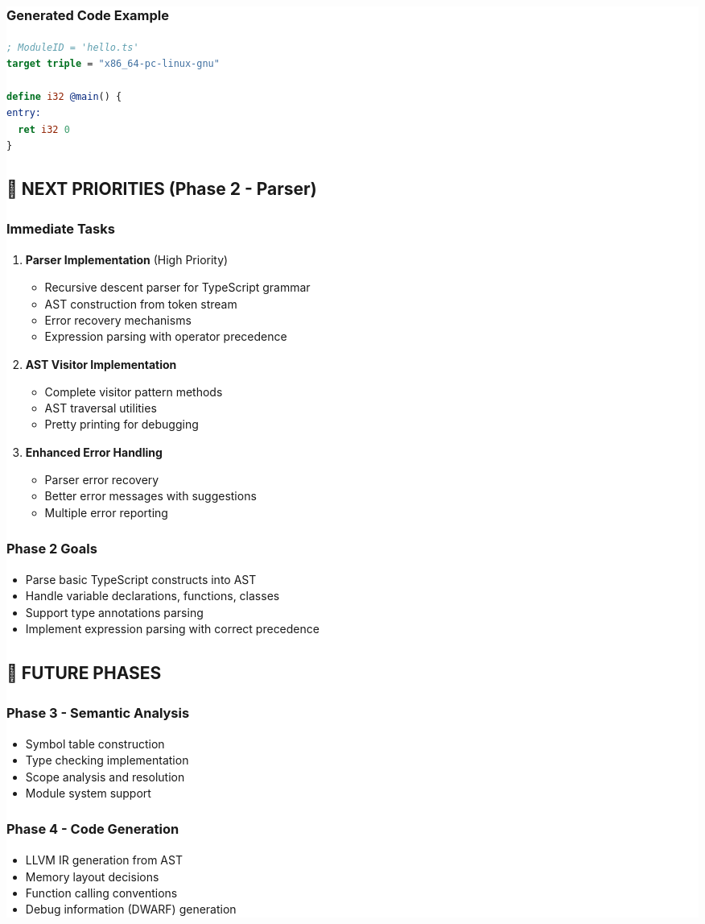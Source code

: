 ### Generated Code Example

```llvm
; ModuleID = 'hello.ts'
target triple = "x86_64-pc-linux-gnu"

define i32 @main() {
entry:
  ret i32 0
}
```

## 🎯 NEXT PRIORITIES (Phase 2 - Parser)

### Immediate Tasks

1. **Parser Implementation** (High Priority)
    - Recursive descent parser for TypeScript grammar
    - AST construction from token stream
    - Error recovery mechanisms
    - Expression parsing with operator precedence

2. **AST Visitor Implementation**
    - Complete visitor pattern methods
    - AST traversal utilities
    - Pretty printing for debugging

3. **Enhanced Error Handling**
    - Parser error recovery
    - Better error messages with suggestions
    - Multiple error reporting

### Phase 2 Goals

- Parse basic TypeScript constructs into AST
- Handle variable declarations, functions, classes
- Support type annotations parsing
- Implement expression parsing with correct precedence

## 🚀 FUTURE PHASES

### Phase 3 - Semantic Analysis

- Symbol table construction
- Type checking implementation
- Scope analysis and resolution
- Module system support

### Phase 4 - Code Generation

- LLVM IR generation from AST
- Memory layout decisions
- Function calling conventions
- Debug information (DWARF) generation
